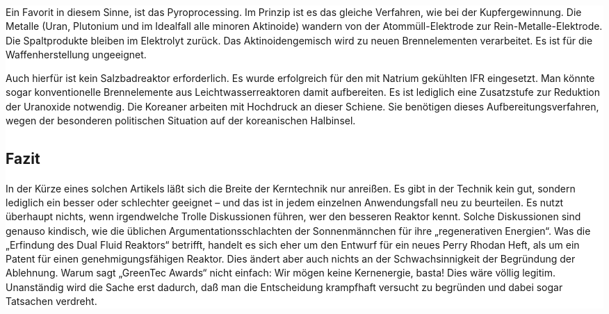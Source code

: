 Ein Favorit in diesem Sinne, ist das Pyroprocessing. Im Prinzip ist es das gleiche Verfahren, wie bei der Kupfergewinnung. Die Metalle (Uran, Plutonium und im Idealfall alle minoren Aktinoide) wandern von der Atommüll-Elektrode zur Rein-Metalle-Elektrode. Die Spaltprodukte bleiben im Elektrolyt zurück. Das Aktinoidengemisch wird zu neuen Brennelementen verarbeitet. Es ist für die Waffenherstellung ungeeignet.

Auch hierfür ist kein Salzbadreaktor erforderlich. Es wurde erfolgreich für den mit Natrium gekühlten IFR eingesetzt. Man könnte sogar konventionelle Brennelemente aus Leichtwasserreaktoren damit aufbereiten. Es ist lediglich eine Zusatzstufe zur Reduktion der Uranoxide notwendig. Die Koreaner arbeiten mit Hochdruck an dieser Schiene. Sie benötigen dieses Aufbereitungsverfahren, wegen der besonderen politischen Situation auf der koreanischen Halbinsel.


## Fazit

In der Kürze eines solchen Artikels läßt sich die Breite der Kerntechnik nur anreißen. Es gibt in der Technik kein gut, sondern lediglich ein besser oder schlechter geeignet – und das ist in jedem einzelnen Anwendungsfall neu zu beurteilen. Es nutzt überhaupt nichts, wenn irgendwelche Trolle Diskussionen führen, wer den besseren Reaktor kennt. Solche Diskussionen sind genauso kindisch, wie die üblichen Argumentationsschlachten der Sonnenmännchen für ihre „regenerativen Energien“. Was die „Erfindung des Dual Fluid Reaktors“ betrifft, handelt es sich eher um den Entwurf für ein neues Perry Rhodan Heft, als um ein Patent für einen genehmigungsfähigen Reaktor. Dies ändert aber auch nichts an der Schwachsinnigkeit der Begründung der Ablehnung. Warum sagt „GreenTec Awards“ nicht einfach: Wir mögen keine Kernenergie, basta! Dies wäre völlig legitim. Unanständig wird die Sache erst dadurch, daß man die Entscheidung krampfhaft versucht zu begründen und dabei sogar Tatsachen verdreht.

